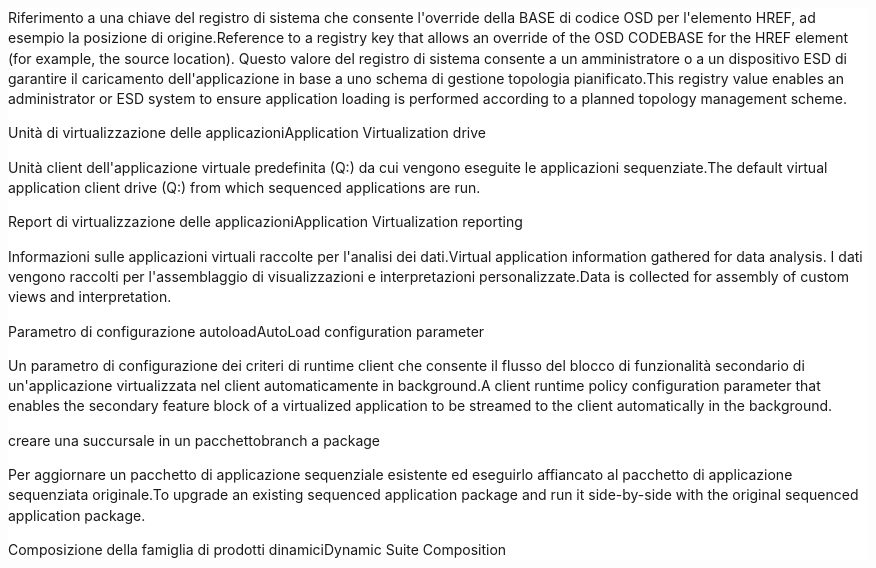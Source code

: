 <td align="left"><p><span data-ttu-id="cc257-109">Riferimento a una chiave del registro di sistema che consente l'override della BASE di codice OSD per l'elemento HREF, ad esempio la posizione di origine.</span><span class="sxs-lookup"><span data-stu-id="cc257-109">Reference to a registry key that allows an override of the OSD CODEBASE for the HREF element (for example, the source location).</span></span> <span data-ttu-id="cc257-110">Questo valore del registro di sistema consente a un amministratore o a un dispositivo ESD di garantire il caricamento dell'applicazione in base a uno schema di gestione topologia pianificato.</span><span class="sxs-lookup"><span data-stu-id="cc257-110">This registry value enables an administrator or ESD system to ensure application loading is performed according to a planned topology management scheme.</span></span></p></td>
</tr>
<tr class="odd">
<td align="left"><p><span data-ttu-id="cc257-111">Unità di virtualizzazione delle applicazioni</span><span class="sxs-lookup"><span data-stu-id="cc257-111">Application Virtualization drive</span></span></p></td>
<td align="left"><p><span data-ttu-id="cc257-112">Unità client dell'applicazione virtuale predefinita (Q:) da cui vengono eseguite le applicazioni sequenziate.</span><span class="sxs-lookup"><span data-stu-id="cc257-112">The default virtual application client drive (Q:) from which sequenced applications are run.</span></span></p></td>
</tr>
<tr class="even">
<td align="left"><p><span data-ttu-id="cc257-113">Report di virtualizzazione delle applicazioni</span><span class="sxs-lookup"><span data-stu-id="cc257-113">Application Virtualization reporting</span></span></p></td>
<td align="left"><p><span data-ttu-id="cc257-114">Informazioni sulle applicazioni virtuali raccolte per l'analisi dei dati.</span><span class="sxs-lookup"><span data-stu-id="cc257-114">Virtual application information gathered for data analysis.</span></span> <span data-ttu-id="cc257-115">I dati vengono raccolti per l'assemblaggio di visualizzazioni e interpretazioni personalizzate.</span><span class="sxs-lookup"><span data-stu-id="cc257-115">Data is collected for assembly of custom views and interpretation.</span></span></p></td>
</tr>
<tr class="odd">
<td align="left"><p><span data-ttu-id="cc257-116">Parametro di configurazione autoload</span><span class="sxs-lookup"><span data-stu-id="cc257-116">AutoLoad configuration parameter</span></span></p></td>
<td align="left"><p><span data-ttu-id="cc257-117">Un parametro di configurazione dei criteri di runtime client che consente il flusso del blocco di funzionalità secondario di un'applicazione virtualizzata nel client automaticamente in background.</span><span class="sxs-lookup"><span data-stu-id="cc257-117">A client runtime policy configuration parameter that enables the secondary feature block of a virtualized application to be streamed to the client automatically in the background.</span></span></p></td>
</tr>
<tr class="even">
<td align="left"><p><span data-ttu-id="cc257-118">creare una succursale in un pacchetto</span><span class="sxs-lookup"><span data-stu-id="cc257-118">branch a package</span></span></p></td>
<td align="left"><p><span data-ttu-id="cc257-119">Per aggiornare un pacchetto di applicazione sequenziale esistente ed eseguirlo affiancato al pacchetto di applicazione sequenziata originale.</span><span class="sxs-lookup"><span data-stu-id="cc257-119">To upgrade an existing sequenced application package and run it side-by-side with the original sequenced application package.</span></span></p></td>
</tr>
<tr class="odd">
<td align="left"><p><span data-ttu-id="cc257-120">Composizione della famiglia di prodotti dinamici</span><span class="sxs-lookup"><span data-stu-id="cc257-120">Dynamic Suite Composition</span></span></p></td>